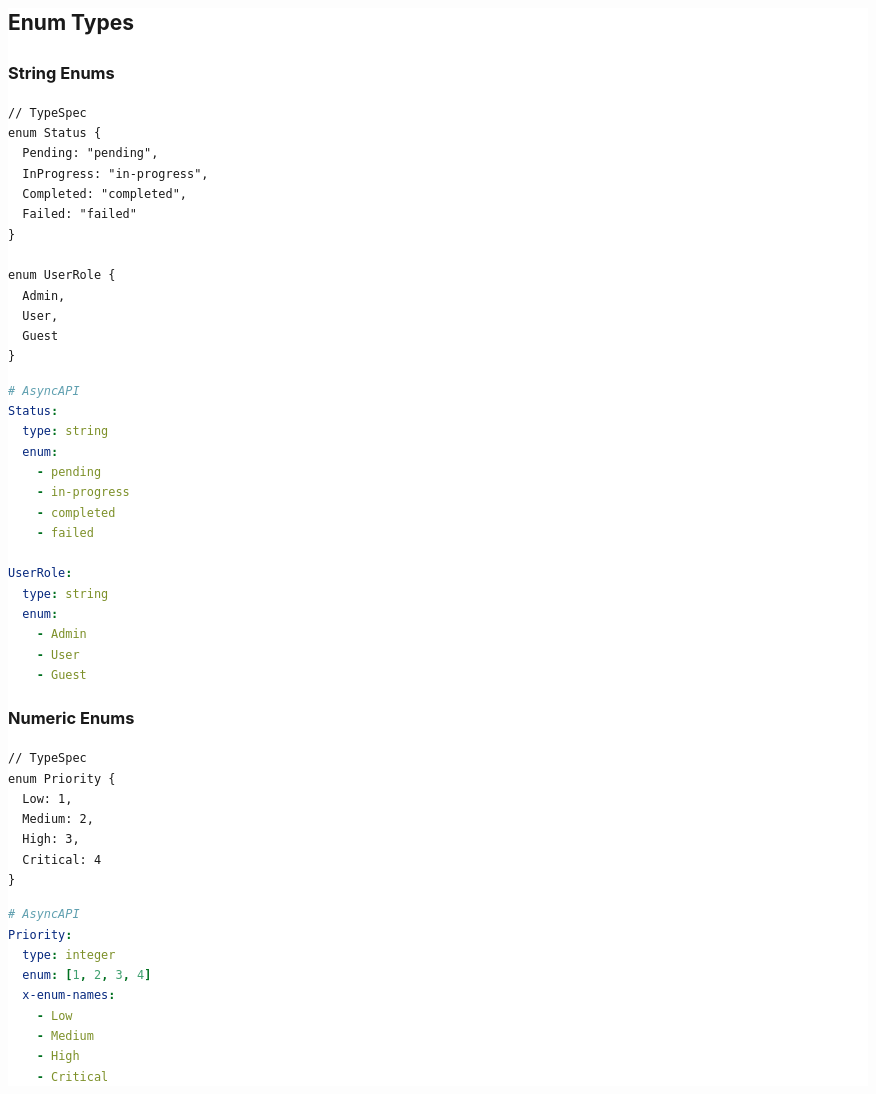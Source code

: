 ## Enum Types

### String Enums

```typespec
// TypeSpec
enum Status {
  Pending: "pending",
  InProgress: "in-progress", 
  Completed: "completed",
  Failed: "failed"
}

enum UserRole {
  Admin,
  User,
  Guest
}
```

```yaml
# AsyncAPI
Status:
  type: string
  enum:
    - pending
    - in-progress
    - completed
    - failed

UserRole:
  type: string
  enum:
    - Admin
    - User
    - Guest
```

### Numeric Enums

```typespec
// TypeSpec
enum Priority {
  Low: 1,
  Medium: 2,
  High: 3,
  Critical: 4
}
```

```yaml
# AsyncAPI
Priority:
  type: integer
  enum: [1, 2, 3, 4]
  x-enum-names:
    - Low
    - Medium  
    - High
    - Critical
```
